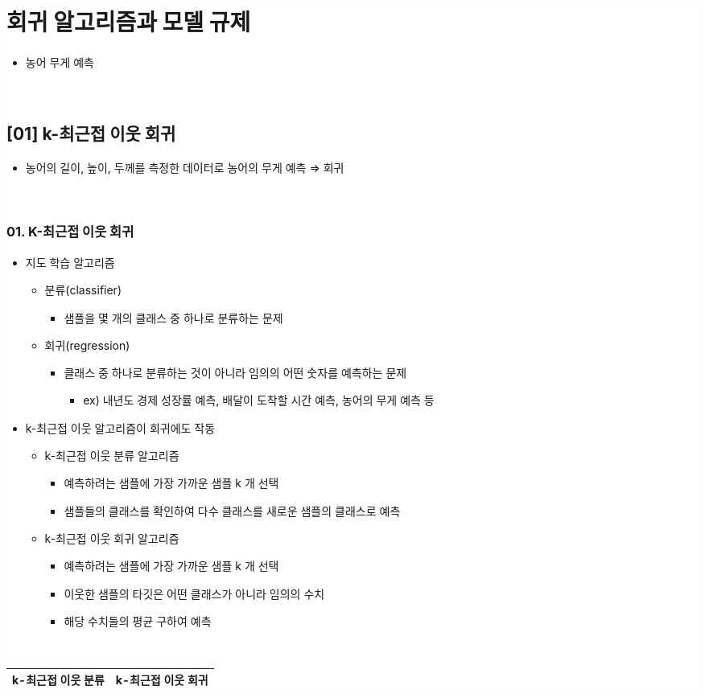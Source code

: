 # 회귀 알고리즘과 모델 규제
- 농어 무게 예측

<br>

[01] k-최근접 이웃 회귀
---
- 농어의 길이, 높이, 두께를 측정한 데이터로 농어의 무게 예측 ⇒ 회귀

<br>

### 01. K-최근접 이웃 회귀
- 지도 학습 알고리즘

  - 분류(classifier)
 
    - 샘플을 몇 개의 클래스 중 하나로 분류하는 문제
 
  - 회귀(regression)
 
    - 클래스 중 하나로 분류하는 것이 아니라 임의의 어떤 숫자를 예측하는 문제
   
      - ex) 내년도 경제 성장률 예측, 배달이 도착할 시간 예측, 농어의 무게 예측 등

- k-최근접 이웃 알고리즘이 회귀에도 작동

  - k-최근접 이웃 분류 알고리즘
 
    - 예측하려는 샘플에 가장 가까운 샘플 k 개 선택
   
    - 샘플들의 클래스를 확인하여 다수 클래스를 새로운 샘플의 클래스로 예측
   
  - k-최근접 이웃 회귀 알고리즘
 
    - 예측하려는 샘플에 가장 가까운 샘플 k 개 선택
   
    - 이웃한 샘플의 타깃은 어떤 클래스가 아니라 임의의 수치
   
    - 해당 수치들의 평균 구하여 예측
   
<br>

|k-최근접 이웃 분류|k-최근접 이웃 회귀|
|-|-|